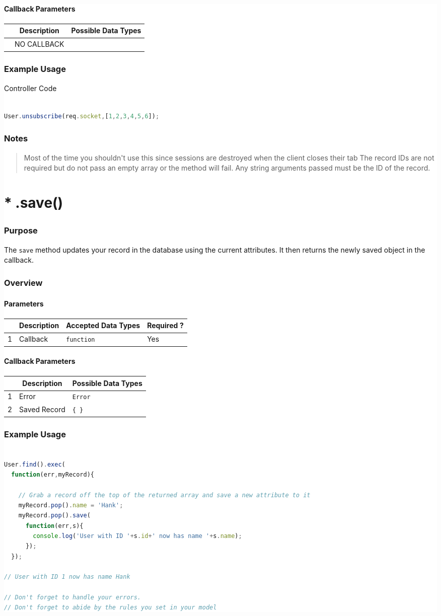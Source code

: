 #### Callback Parameters

|   |     Description     | Possible Data Types |
|---|---------------------|---------------------|
|   |  NO CALLBACK        |                     |

### Example Usage
Controller Code
```javascript

User.unsubscribe(req.socket,[1,2,3,4,5,6]);

```

### Notes
> Most of the time you shouldn't use this since sessions are destroyed when the client closes their tab
> The record IDs are not required but do not pass an empty array or the method will fail.
> Any string arguments passed must be the ID of the record.


# * .save()

### Purpose
The `save` method updates your record in the database using the current attributes.  It then returns the newly saved object in the callback. 

### Overview
#### Parameters

|   |     Description     | Accepted Data Types | Required ? |
|---|---------------------|---------------------|------------|
| 1 |     Callback        | `function`          | Yes        |

#### Callback Parameters

|   |     Description     | Possible Data Types |
|---|---------------------|---------------------|
| 1 |  Error              | `Error`             |
| 2 |  Saved Record       | `{ }`               |


### Example Usage

```javascript

User.find().exec(
  function(err,myRecord){

    // Grab a record off the top of the returned array and save a new attribute to it
    myRecord.pop().name = 'Hank';
    myRecord.pop().save(
      function(err,s){
        console.log('User with ID '+s.id+' now has name '+s.name);
      });
  });

// User with ID 1 now has name Hank

// Don't forget to handle your errors.
// Don't forget to abide by the rules you set in your model
```